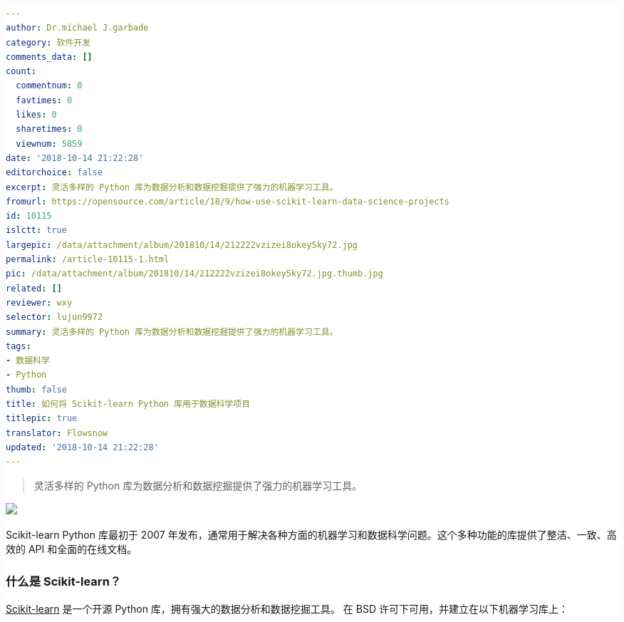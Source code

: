 ```yaml
---
author: Dr.michael J.garbade
category: 软件开发
comments_data: []
count:
  commentnum: 0
  favtimes: 0
  likes: 0
  sharetimes: 0
  viewnum: 5859
date: '2018-10-14 21:22:28'
editorchoice: false
excerpt: 灵活多样的 Python 库为数据分析和数据挖掘提供了强力的机器学习工具。
fromurl: https://opensource.com/article/18/9/how-use-scikit-learn-data-science-projects
id: 10115
islctt: true
largepic: /data/attachment/album/201810/14/212222vzizei8okey5ky72.jpg
permalink: /article-10115-1.html
pic: /data/attachment/album/201810/14/212222vzizei8okey5ky72.jpg.thumb.jpg
related: []
reviewer: wxy
selector: lujun9972
summary: 灵活多样的 Python 库为数据分析和数据挖掘提供了强力的机器学习工具。
tags:
- 数据科学
- Python
thumb: false
title: 如何将 Scikit-learn Python 库用于数据科学项目
titlepic: true
translator: Flowsnow
updated: '2018-10-14 21:22:28'
---
```



> 
> 灵活多样的 Python 库为数据分析和数据挖掘提供了强力的机器学习工具。
> 
> 
> 


![](/data/attachment/album/201810/14/212222vzizei8okey5ky72.jpg)


Scikit-learn Python 库最初于 2007 年发布，通常用于解决各种方面的机器学习和数据科学问题。这个多种功能的库提供了整洁、一致、高效的 API 和全面的在线文档。


### 什么是 Scikit-learn？


[Scikit-learn](http://scikit-learn.org/stable/index.html) 是一个开源 Python 库，拥有强大的数据分析和数据挖掘工具。 在 BSD 许可下可用，并建立在以下机器学习库上：
